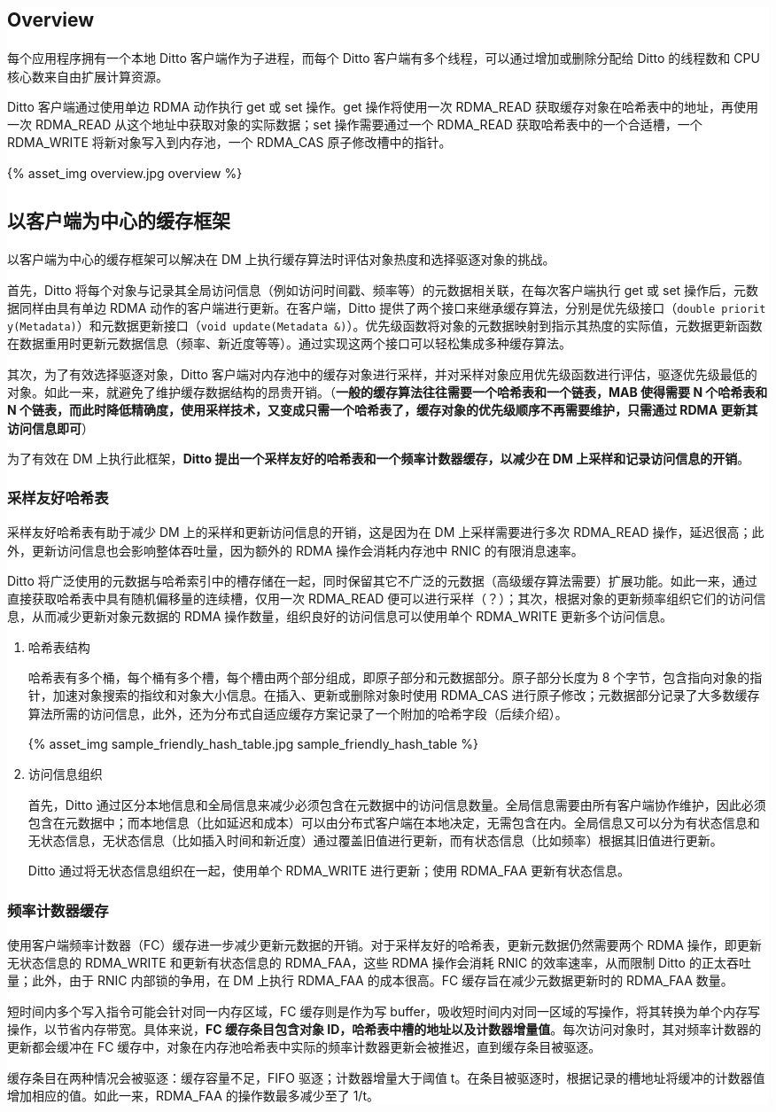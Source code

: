 ## Overview

每个应用程序拥有一个本地 Ditto 客户端作为子进程，而每个 Ditto 客户端有多个线程，可以通过增加或删除分配给 Ditto 的线程数和 CPU 核心数来自由扩展计算资源。

Ditto 客户端通过使用单边 RDMA 动作执行 get 或 set 操作。get 操作将使用一次 RDMA_READ 获取缓存对象在哈希表中的地址，再使用一次 RDMA_READ 从这个地址中获取对象的实际数据；set 操作需要通过一个 RDMA_READ 获取哈希表中的一个合适槽，一个 RDMA_WRITE 将新对象写入到内存池，一个 RDMA_CAS 原子修改槽中的指针。

{% asset_img overview.jpg overview %}

## 以客户端为中心的缓存框架

以客户端为中心的缓存框架可以解决在 DM 上执行缓存算法时评估对象热度和选择驱逐对象的挑战。

首先，Ditto 将每个对象与记录其全局访问信息（例如访问时间戳、频率等）的元数据相关联，在每次客户端执行 get 或 set 操作后，元数据同样由具有单边 RDMA 动作的客户端进行更新。在客户端，Ditto 提供了两个接口来继承缓存算法，分别是优先级接口（`double priority(Metadata)`）和元数据更新接口（`void update(Metadata &)`）。优先级函数将对象的元数据映射到指示其热度的实际值，元数据更新函数在数据重用时更新元数据信息（频率、新近度等等）。通过实现这两个接口可以轻松集成多种缓存算法。

其次，为了有效选择驱逐对象，Ditto 客户端对内存池中的缓存对象进行采样，并对采样对象应用优先级函数进行评估，驱逐优先级最低的对象。如此一来，就避免了维护缓存数据结构的昂贵开销。（**一般的缓存算法往往需要一个哈希表和一个链表，MAB 使得需要 N 个哈希表和 N 个链表，而此时降低精确度，使用采样技术，又变成只需一个哈希表了，缓存对象的优先级顺序不再需要维护，只需通过 RDMA 更新其访问信息即可**）

为了有效在 DM 上执行此框架，**Ditto 提出一个采样友好的哈希表和一个频率计数器缓存，以减少在 DM 上采样和记录访问信息的开销**。

### 采样友好哈希表

采样友好哈希表有助于减少 DM 上的采样和更新访问信息的开销，这是因为在 DM 上采样需要进行多次 RDMA_READ 操作，延迟很高；此外，更新访问信息也会影响整体吞吐量，因为额外的 RDMA 操作会消耗内存池中 RNIC  的有限消息速率。

Ditto 将广泛使用的元数据与哈希索引中的槽存储在一起，同时保留其它不广泛的元数据（高级缓存算法需要）扩展功能。如此一来，通过直接获取哈希表中具有随机偏移量的连续槽，仅用一次 RDMA_READ 便可以进行采样（？）；其次，根据对象的更新频率组织它们的访问信息，从而减少更新对象元数据的 RDMA 操作数量，组织良好的访问信息可以使用单个 RDMA_WRITE 更新多个访问信息。

1. 哈希表结构

    哈希表有多个桶，每个桶有多个槽，每个槽由两个部分组成，即原子部分和元数据部分。原子部分长度为 8 个字节，包含指向对象的指针，加速对象搜索的指纹和对象大小信息。在插入、更新或删除对象时使用 RDMA_CAS 进行原子修改；元数据部分记录了大多数缓存算法所需的访问信息，此外，还为分布式自适应缓存方案记录了一个附加的哈希字段（后续介绍）。

    {% asset_img sample_friendly_hash_table.jpg sample_friendly_hash_table %}

2. 访问信息组织

    首先，Ditto 通过区分本地信息和全局信息来减少必须包含在元数据中的访问信息数量。全局信息需要由所有客户端协作维护，因此必须包含在元数据中；而本地信息（比如延迟和成本）可以由分布式客户端在本地决定，无需包含在内。全局信息又可以分为有状态信息和无状态信息，无状态信息（比如插入时间和新近度）通过覆盖旧值进行更新，而有状态信息（比如频率）根据其旧值进行更新。

    Ditto 通过将无状态信息组织在一起，使用单个 RDMA_WRITE 进行更新；使用 RDMA_FAA 更新有状态信息。

### 频率计数器缓存

使用客户端频率计数器（FC）缓存进一步减少更新元数据的开销。对于采样友好的哈希表，更新元数据仍然需要两个 RDMA 操作，即更新无状态信息的 RDMA_WRITE 和更新有状态信息的 RDMA_FAA，这些 RDMA 操作会消耗 RNIC 的效率速率，从而限制 Ditto 的正太吞吐量；此外，由于 RNIC 内部锁的争用，在 DM 上执行 RDMA_FAA 的成本很高。FC 缓存旨在减少元数据更新时的 RDMA_FAA 数量。

短时间内多个写入指令可能会针对同一内存区域，FC 缓存则是作为写 buffer，吸收短时间内对同一区域的写操作，将其转换为单个内存写操作，以节省内存带宽。具体来说，**FC 缓存条目包含对象 ID，哈希表中槽的地址以及计数器增量值**。每次访问对象时，其对频率计数器的更新都会缓冲在 FC 缓存中，对象在内存池哈希表中实际的频率计数器更新会被推迟，直到缓存条目被驱逐。

缓存条目在两种情况会被驱逐：缓存容量不足，FIFO 驱逐；计数器增量大于阈值 t。在条目被驱逐时，根据记录的槽地址将缓冲的计数器值增加相应的值。如此一来，RDMA_FAA 的操作数最多减少至了 1/t。
